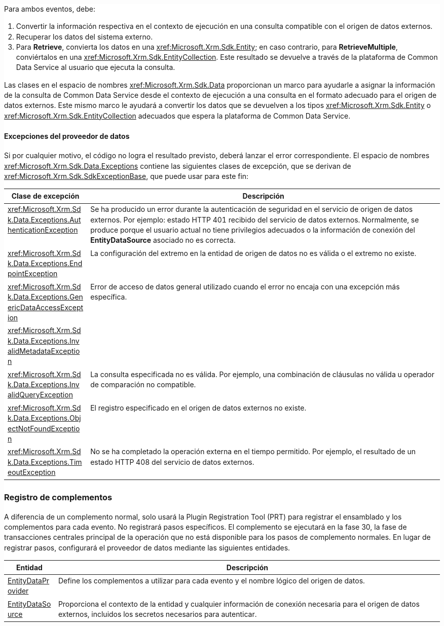 Para ambos eventos, debe:

1. Convertir la información respectiva en el contexto de ejecución en una consulta compatible con el origen de datos externos.
2. Recuperar los datos del sistema externo.
3. Para **Retrieve**, convierta los datos en una <xref:Microsoft.Xrm.Sdk.Entity>; en caso contrario, para **RetrieveMultiple**, conviértalos en una <xref:Microsoft.Xrm.Sdk.EntityCollection>. Este resultado se devuelve a través de la plataforma de Common Data Service al usuario que ejecuta la consulta. 

Las clases en el espacio de nombres <xref:Microsoft.Xrm.Sdk.Data> proporcionan un marco para ayudarle a asignar la información de la consulta de Common Data Service desde el contexto de ejecución a una consulta en el formato adecuado para el origen de datos externos. Este mismo marco le ayudará a convertir los datos que se devuelven a los tipos <xref:Microsoft.Xrm.Sdk.Entity> o <xref:Microsoft.Xrm.Sdk.EntityCollection> adecuados que espera la plataforma de Common Data Service. 

#### <a name="data-provider-exceptions"></a>Excepciones del proveedor de datos

Si por cualquier motivo, el código no logra el resultado previsto, deberá lanzar el error correspondiente. El espacio de nombres <xref:Microsoft.Xrm.Sdk.Data.Exceptions> contiene las siguientes clases de excepción, que se derivan de <xref:Microsoft.Xrm.Sdk.SdkExceptionBase>, que puede usar para este fin:  

|**Clase de excepción**|**Descripción**|
|---------------|-----------|
|<xref:Microsoft.Xrm.Sdk.Data.Exceptions.AuthenticationException>|Se ha producido un error durante la autenticación de seguridad en el servicio de origen de datos externos. Por ejemplo: estado HTTP 401 recibido del servicio de datos externos. Normalmente, se produce porque el usuario actual no tiene privilegios adecuados o la información de conexión del **EntityDataSource** asociado no es correcta.|
|<xref:Microsoft.Xrm.Sdk.Data.Exceptions.EndpointException>|La configuración del extremo en la entidad de origen de datos no es válida o el extremo no existe.|
|<xref:Microsoft.Xrm.Sdk.Data.Exceptions.GenericDataAccessException>|Error de acceso de datos general utilizado cuando el error no encaja con una excepción más específica.|
|<xref:Microsoft.Xrm.Sdk.Data.Exceptions.InvalidMetadataException>| |
|<xref:Microsoft.Xrm.Sdk.Data.Exceptions.InvalidQueryException>|La consulta especificada no es válida. Por ejemplo, una combinación de cláusulas no válida u operador de comparación no compatible.|
|<xref:Microsoft.Xrm.Sdk.Data.Exceptions.ObjectNotFoundException>|El registro especificado en el origen de datos externos no existe.|
|<xref:Microsoft.Xrm.Sdk.Data.Exceptions.TimeoutException>|No se ha completado la operación externa en el tiempo permitido. Por ejemplo, el resultado de un estado HTTP 408 del servicio de datos externos.|


### <a name="plug-in-registration"></a>Registro de complementos

A diferencia de un complemento normal, solo usará la Plugin Registration Tool (PRT) para registrar el ensamblado y los complementos para cada evento. No registrará pasos específicos. El complemento se ejecutará en la fase 30, la fase de transacciones centrales principal de la operación que no está disponible para los pasos de complemento normales. En lugar de registrar pasos, configurará el proveedor de datos mediante las siguientes entidades. 


|**Entidad**|**Descripción**|
|-----|-----|
|[EntityDataProvider](../reference/entities/entitydataprovider.md)|Define los complementos a utilizar para cada evento y el nombre lógico del origen de datos.|
|[EntityDataSource](../reference/entities/entitydatasource.md)|Proporciona el contexto de la entidad y cualquier información de conexión necesaria para el origen de datos externos, incluidos los secretos necesarios para autenticar.|
